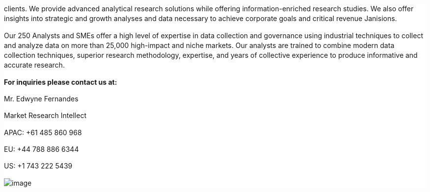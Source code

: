 clients. We provide advanced analytical research solutions while offering information-enriched research studies.&nbsp;</span>We also offer insights into strategic and growth analyses and data necessary to achieve corporate goals and critical revenue Janisions.</p><p><span class="">Our 250 Analysts and SMEs offer a high level of expertise in data collection and governance using industrial techniques to collect and analyze data on more than 25,000 high-impact and niche markets. Our analysts are trained to combine modern data collection techniques, superior research methodology, expertise, and years of collective experience to produce informative and accurate research.</span></p><p><strong>For inquiries please contact us at:</strong></p><p>Mr. Edwyne Fernandes</p><p>Market Research Intellect</p><p>APAC: +61 485 860 968</p><p>EU: +44 788 886 6344</p><p>US: +1 743 222 5439</p>
![image](https://github.com/user-attachments/assets/89933be0-9ec1-48aa-b053-5b27264cadd9)
